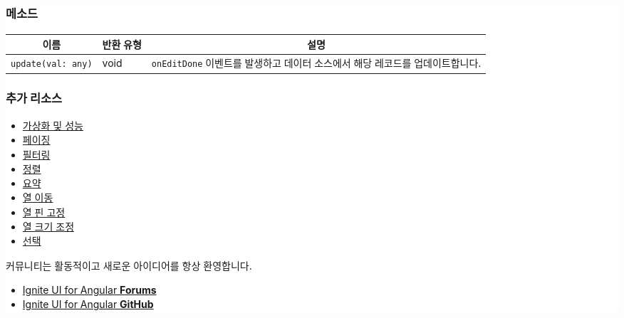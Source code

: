### 메소드

|이름|반환 유형|설명|
|--- |--- |--- |
|`update(val: any)`|void|`onEditDone` 이벤트를 발생하고 데이터 소스에서 해당 레코드를 업데이트합니다.|

### 추가 리소스
<div class="divider--half"></div>

* [가상화 및 성능](grid_virtualization.md)
* [페이징](grid_paging.md)
* [필터링](grid_filtering.md)
* [정렬](grid_sorting.md)
* [요약](grid_summaries.md)
* [열 이동](grid_column_moving.md)
* [열 핀 고정](grid_column_pinning.md)
* [열 크기 조정](grid_column_resizing.md)
* [선택](grid_selection.md)

<div class="divider--half"></div>
커뮤니티는 활동적이고 새로운 아이디어를 항상 환영합니다.

* [Ignite UI for Angular **Forums**](https://www.infragistics.com/community/forums/f/ignite-ui-for-angular)
* [Ignite UI for Angular **GitHub**](https://github.com/IgniteUI/igniteui-angular)
